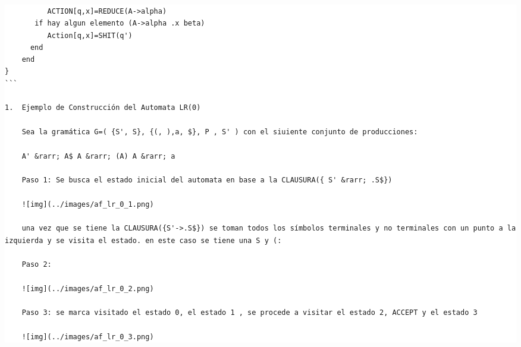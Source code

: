     	      ACTION[q,x]=REDUCE(A->alpha)
    	   if hay algun elemento (A->alpha .x beta)
    	      Action[q,x]=SHIT(q')
          end
        end 
    }
    ```
    
    1.  Ejemplo de Construcción del Automata LR(0)
    
        Sea la gramática G=( {S', S}, {(, ),a, $}, P , S' ) con el siuiente conjunto de producciones:
        
        A' &rarr; A$ A &rarr; (A) A &rarr; a
        
        Paso 1: Se busca el estado inicial del automata en base a la CLAUSURA({ S' &rarr; .S$})
        
        ![img](../images/af_lr_0_1.png)
        
        una vez que se tiene la CLAUSURA({S'->.S$}) se toman todos los símbolos terminales y no terminales con un punto a la izquierda y se visita el estado. en este caso se tiene una S y (:
        
        Paso 2:
        
        ![img](../images/af_lr_0_2.png)
        
        Paso 3: se marca visitado el estado 0, el estado 1 , se procede a visitar el estado 2, ACCEPT y el estado 3
        
        ![img](../images/af_lr_0_3.png)
        
